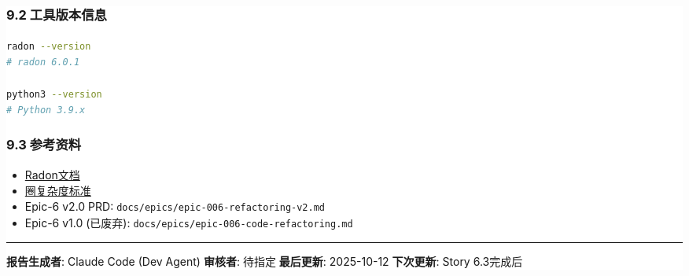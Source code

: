 ### 9.2 工具版本信息

```bash
radon --version
# radon 6.0.1

python3 --version
# Python 3.9.x
```

### 9.3 参考资料

- [Radon文档](https://radon.readthedocs.io/)
- [圈复杂度标准](https://en.wikipedia.org/wiki/Cyclomatic_complexity)
- Epic-6 v2.0 PRD: `docs/epics/epic-006-refactoring-v2.md`
- Epic-6 v1.0 (已废弃): `docs/epics/epic-006-code-refactoring.md`

---

**报告生成者**: Claude Code (Dev Agent)
**审核者**: 待指定
**最后更新**: 2025-10-12
**下次更新**: Story 6.3完成后

